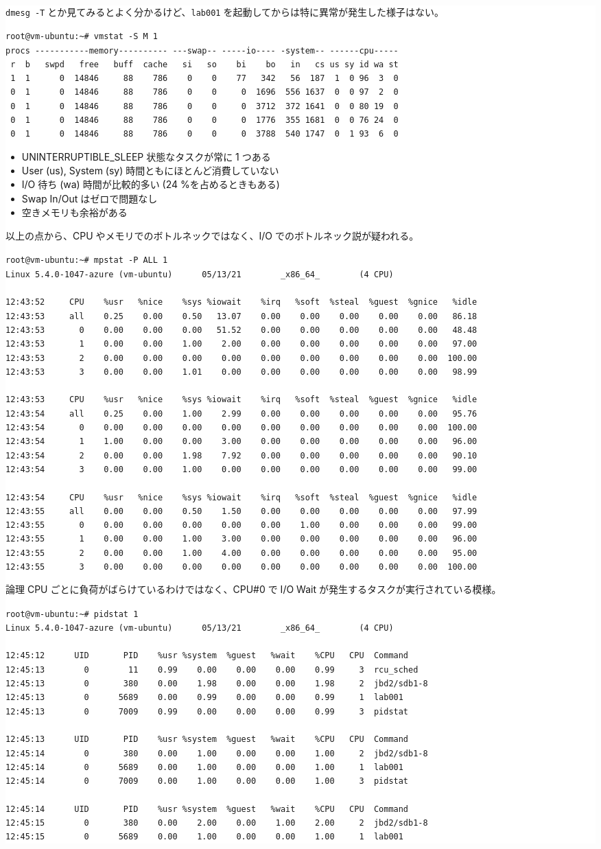 `dmesg -T` とか見てみるとよく分かるけど、`lab001` を起動してからは特に異常が発生した様子はない。

```
root@vm-ubuntu:~# vmstat -S M 1
procs -----------memory---------- ---swap-- -----io---- -system-- ------cpu-----
 r  b   swpd   free   buff  cache   si   so    bi    bo   in   cs us sy id wa st
 1  1      0  14846     88    786    0    0    77   342   56  187  1  0 96  3  0
 0  1      0  14846     88    786    0    0     0  1696  556 1637  0  0 97  2  0
 0  1      0  14846     88    786    0    0     0  3712  372 1641  0  0 80 19  0
 0  1      0  14846     88    786    0    0     0  1776  355 1681  0  0 76 24  0
 0  1      0  14846     88    786    0    0     0  3788  540 1747  0  1 93  6  0
```

- UNINTERRUPTIBLE_SLEEP 状態なタスクが常に 1 つある
- User (us), System (sy) 時間ともにほとんど消費していない
- I/O 待ち (wa) 時間が比較的多い (24 %を占めるときもある)
- Swap In/Out はゼロで問題なし
- 空きメモリも余裕がある

以上の点から、CPU やメモリでのボトルネックではなく、I/O でのボトルネック説が疑われる。

```
root@vm-ubuntu:~# mpstat -P ALL 1
Linux 5.4.0-1047-azure (vm-ubuntu)      05/13/21        _x86_64_        (4 CPU)

12:43:52     CPU    %usr   %nice    %sys %iowait    %irq   %soft  %steal  %guest  %gnice   %idle
12:43:53     all    0.25    0.00    0.50   13.07    0.00    0.00    0.00    0.00    0.00   86.18
12:43:53       0    0.00    0.00    0.00   51.52    0.00    0.00    0.00    0.00    0.00   48.48
12:43:53       1    0.00    0.00    1.00    2.00    0.00    0.00    0.00    0.00    0.00   97.00
12:43:53       2    0.00    0.00    0.00    0.00    0.00    0.00    0.00    0.00    0.00  100.00
12:43:53       3    0.00    0.00    1.01    0.00    0.00    0.00    0.00    0.00    0.00   98.99

12:43:53     CPU    %usr   %nice    %sys %iowait    %irq   %soft  %steal  %guest  %gnice   %idle
12:43:54     all    0.25    0.00    1.00    2.99    0.00    0.00    0.00    0.00    0.00   95.76
12:43:54       0    0.00    0.00    0.00    0.00    0.00    0.00    0.00    0.00    0.00  100.00
12:43:54       1    1.00    0.00    0.00    3.00    0.00    0.00    0.00    0.00    0.00   96.00
12:43:54       2    0.00    0.00    1.98    7.92    0.00    0.00    0.00    0.00    0.00   90.10
12:43:54       3    0.00    0.00    1.00    0.00    0.00    0.00    0.00    0.00    0.00   99.00

12:43:54     CPU    %usr   %nice    %sys %iowait    %irq   %soft  %steal  %guest  %gnice   %idle
12:43:55     all    0.00    0.00    0.50    1.50    0.00    0.00    0.00    0.00    0.00   97.99
12:43:55       0    0.00    0.00    0.00    0.00    0.00    1.00    0.00    0.00    0.00   99.00
12:43:55       1    0.00    0.00    1.00    3.00    0.00    0.00    0.00    0.00    0.00   96.00
12:43:55       2    0.00    0.00    1.00    4.00    0.00    0.00    0.00    0.00    0.00   95.00
12:43:55       3    0.00    0.00    0.00    0.00    0.00    0.00    0.00    0.00    0.00  100.00
```

論理 CPU ごとに負荷がばらけているわけではなく、CPU#0 で I/O Wait が発生するタスクが実行されている模様。

```
root@vm-ubuntu:~# pidstat 1
Linux 5.4.0-1047-azure (vm-ubuntu)      05/13/21        _x86_64_        (4 CPU)

12:45:12      UID       PID    %usr %system  %guest   %wait    %CPU   CPU  Command
12:45:13        0        11    0.99    0.00    0.00    0.00    0.99     3  rcu_sched
12:45:13        0       380    0.00    1.98    0.00    0.00    1.98     2  jbd2/sdb1-8
12:45:13        0      5689    0.00    0.99    0.00    0.00    0.99     1  lab001
12:45:13        0      7009    0.99    0.00    0.00    0.00    0.99     3  pidstat

12:45:13      UID       PID    %usr %system  %guest   %wait    %CPU   CPU  Command
12:45:14        0       380    0.00    1.00    0.00    0.00    1.00     2  jbd2/sdb1-8
12:45:14        0      5689    0.00    1.00    0.00    0.00    1.00     1  lab001
12:45:14        0      7009    0.00    1.00    0.00    0.00    1.00     3  pidstat

12:45:14      UID       PID    %usr %system  %guest   %wait    %CPU   CPU  Command
12:45:15        0       380    0.00    2.00    0.00    1.00    2.00     2  jbd2/sdb1-8
12:45:15        0      5689    0.00    1.00    0.00    0.00    1.00     1  lab001
```